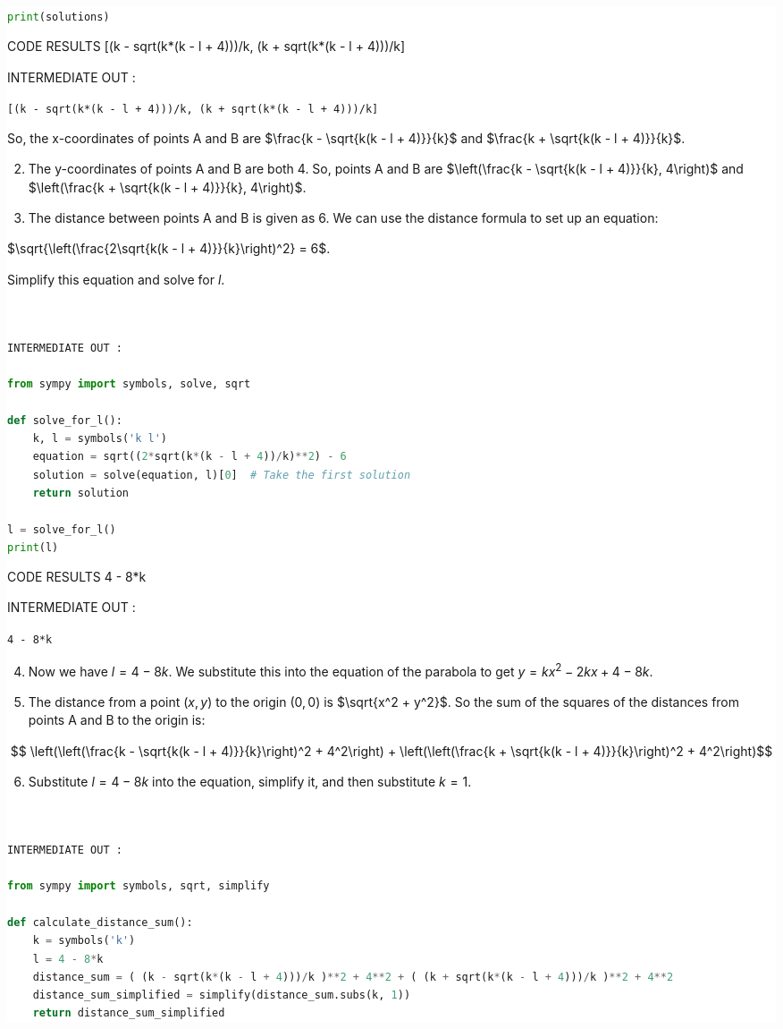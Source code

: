 ```python
print(solutions)
```

CODE RESULTS [(k - sqrt(k*(k - l + 4)))/k, (k + sqrt(k*(k - l + 4)))/k]

INTERMEDIATE OUT :
```output
[(k - sqrt(k*(k - l + 4)))/k, (k + sqrt(k*(k - l + 4)))/k]
```
So, the x-coordinates of points A and B are $\frac{k - \sqrt{k(k - l + 4)}}{k}$ and $\frac{k + \sqrt{k(k - l + 4)}}{k}$.

2. The y-coordinates of points A and B are both 4. So, points A and B are $\left(\frac{k - \sqrt{k(k - l + 4)}}{k}, 4\right)$ and $\left(\frac{k + \sqrt{k(k - l + 4)}}{k}, 4\right)$.

3. The distance between points A and B is given as 6. We can use the distance formula to set up an equation:

$\sqrt{\left(\frac{2\sqrt{k(k - l + 4)}}{k}\right)^2} = 6$.

Simplify this equation and solve for $l$.

```python


INTERMEDIATE OUT :

from sympy import symbols, solve, sqrt

def solve_for_l():
    k, l = symbols('k l')
    equation = sqrt((2*sqrt(k*(k - l + 4))/k)**2) - 6
    solution = solve(equation, l)[0]  # Take the first solution
    return solution

l = solve_for_l()
print(l)
```

CODE RESULTS 4 - 8*k

INTERMEDIATE OUT :
```output
4 - 8*k
```
4. Now we have $l = 4 - 8k$. We substitute this into the equation of the parabola to get $y = kx^2 - 2kx + 4 - 8k$.

5. The distance from a point $(x, y)$ to the origin $(0, 0)$ is $\sqrt{x^2 + y^2}$. So the sum of the squares of the distances from points A and B to the origin is:

$$ \left(\left(\frac{k - \sqrt{k(k - l + 4)}}{k}\right)^2 + 4^2\right) + \left(\left(\frac{k + \sqrt{k(k - l + 4)}}{k}\right)^2 + 4^2\right)$$

6. Substitute $l = 4 - 8k$ into the equation, simplify it, and then substitute $k = 1$.

```python


INTERMEDIATE OUT :

from sympy import symbols, sqrt, simplify

def calculate_distance_sum():
    k = symbols('k')
    l = 4 - 8*k
    distance_sum = ( (k - sqrt(k*(k - l + 4)))/k )**2 + 4**2 + ( (k + sqrt(k*(k - l + 4)))/k )**2 + 4**2
    distance_sum_simplified = simplify(distance_sum.subs(k, 1))
    return distance_sum_simplified
```